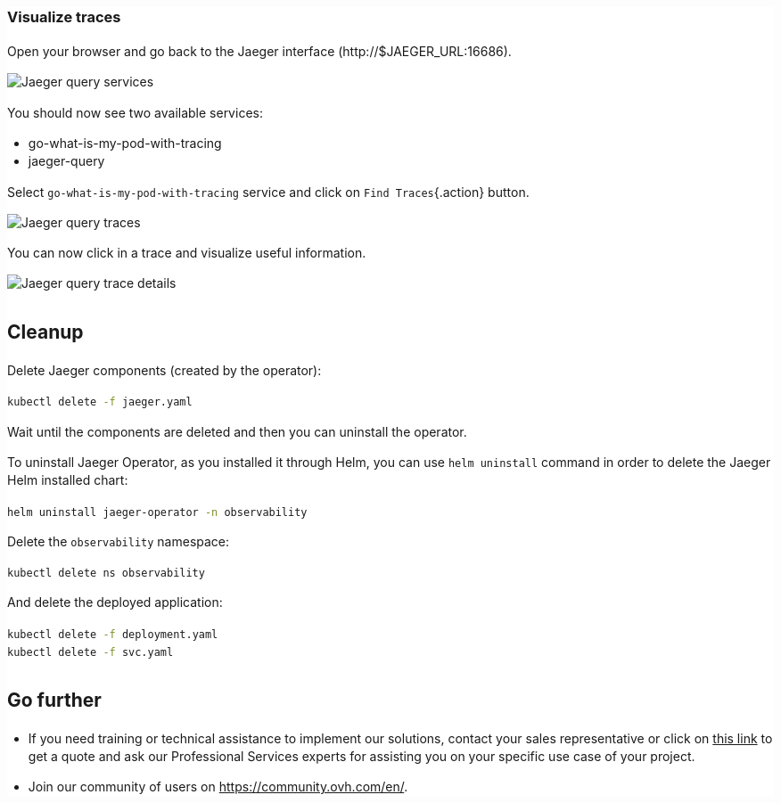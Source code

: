 ### Visualize traces

Open your browser and go back to the Jaeger interface (http://$JAEGER_URL:16686).

![Jaeger query services](jaeger-services.png)

You should now see two available services:

- go-what-is-my-pod-with-tracing
- jaeger-query

Select `go-what-is-my-pod-with-tracing` service and click on `Find Traces`{.action} button.

![Jaeger query traces](jaeger-traces.png)

You can now click in a trace and visualize useful information.

![Jaeger query trace details](jaeger-trace-details.png)

## Cleanup

Delete Jaeger components (created by the operator):

```bash
kubectl delete -f jaeger.yaml
```

Wait until the components are deleted and then you can uninstall the operator.

To uninstall Jaeger Operator, as you installed it through Helm, you can use `helm uninstall` command in order to delete the Jaeger Helm installed chart:

```bash
helm uninstall jaeger-operator -n observability
```

Delete the `observability` namespace:

```bash
kubectl delete ns observability
```

And delete the deployed application:

```bash
kubectl delete -f deployment.yaml
kubectl delete -f svc.yaml
```

## Go further

- If you need training or technical assistance to implement our solutions, contact your sales representative or click on [this link](https://www.ovhcloud.com/en-ca/professional-services/) to get a quote and ask our Professional Services experts for assisting you on your specific use case of your project.

- Join our community of users on <https://community.ovh.com/en/>.
